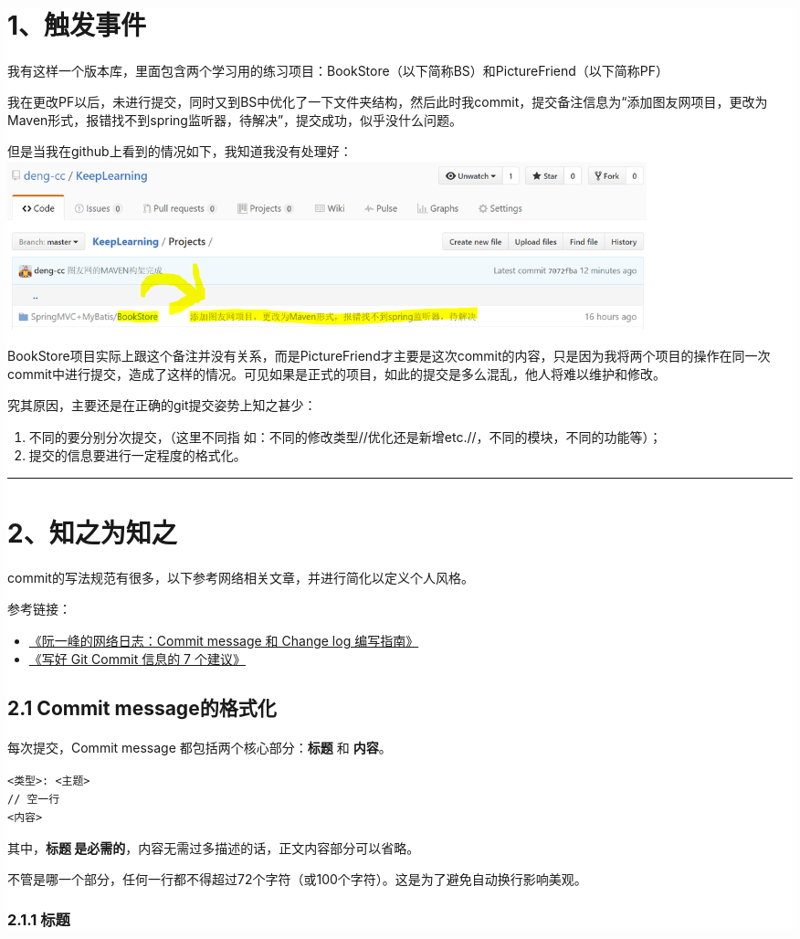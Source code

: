 # 1、触发事件
我有这样一个版本库，里面包含两个学习用的练习项目：BookStore（以下简称BS）和PictureFriend（以下简称PF）<br>

我在更改PF以后，未进行提交，同时又到BS中优化了一下文件夹结构，然后此时我commit，提交备注信息为“添加图友网项目，更改为Maven形式，报错找不到spring监听器，待解决”，提交成功，似乎没什么问题。<br>

但是当我在github上看到的情况如下，我知道我没有处理好：<br>
<img src="https://github.com/deng-cc/LearnGit/raw/master/pics/gitCommit_badExample.png" width="700"  /><br>

BookStore项目实际上跟这个备注并没有关系，而是PictureFriend才主要是这次commit的内容，只是因为我将两个项目的操作在同一次commit中进行提交，造成了这样的情况。可见如果是正式的项目，如此的提交是多么混乱，他人将难以维护和修改。<br>

究其原因，主要还是在正确的git提交姿势上知之甚少：

1. 不同的要分别分次提交，（这里不同指 如：不同的修改类型//优化还是新增etc.//，不同的模块，不同的功能等）；
2. 提交的信息要进行一定程度的格式化。

---

# 2、知之为知之
commit的写法规范有很多，以下参考网络相关文章，并进行简化以定义个人风格。<br>

参考链接：
- [《阮一峰的网络日志：Commit message 和 Change log 编写指南》][1]
- [《写好 Git Commit 信息的 7 个建议》][2]

## 2.1 Commit message的格式化
每次提交，Commit message 都包括两个核心部分：**标题** 和 **内容**。

``` stylus
<类型>: <主题>
// 空一行
<内容>
```

其中，**标题 是必需的**，内容无需过多描述的话，正文内容部分可以省略。<br>

不管是哪一个部分，任何一行都不得超过72个字符（或100个字符）。这是为了避免自动换行影响美观。<br>

### 2.1.1 标题


  [1]: http://www.ruanyifeng.com/blog/2016/01/commit_message_change_log.html
  [2]: http://blog.jobbole.com/92713/
  [3]: https://ruby-china.org/topics/939
  [4]: https://github.com/geeeeeeeeek/git-recipes/wiki/5.3-Git-log%E9%AB%98%E7%BA%A7%E7%94%A8%E6%B3%95#toc7